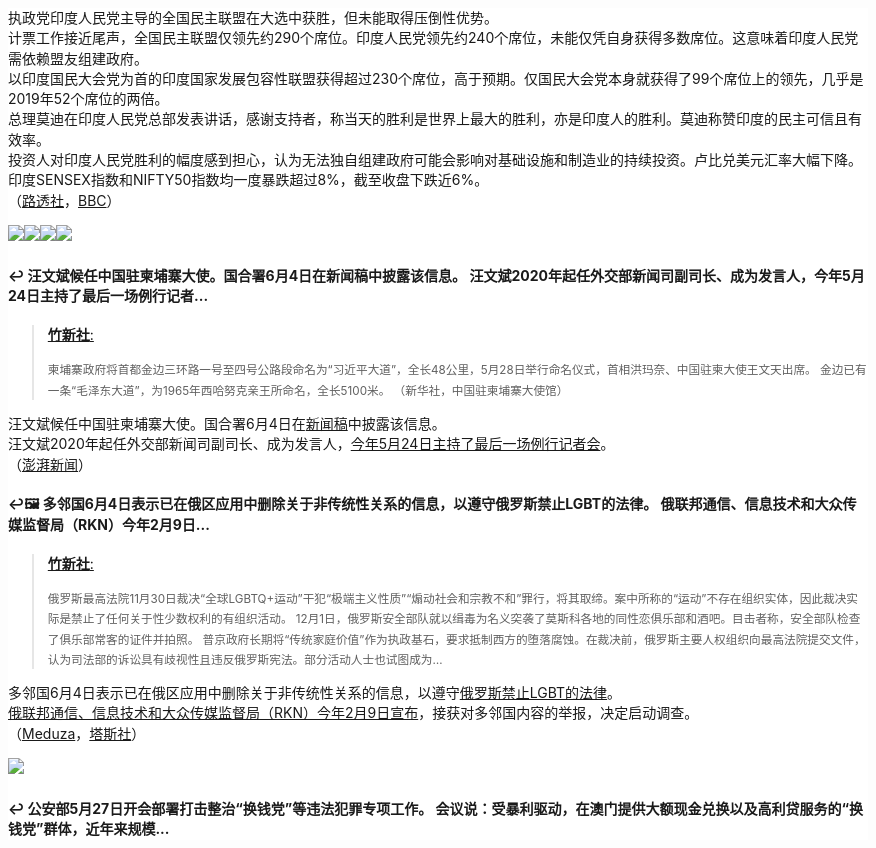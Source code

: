 <p></p><div class="tgme_widget_message_text js-message_text" dir="auto">执政党印度人民党主导的全国民主联盟在大选中获胜，但未能取得压倒性优势。<br>计票工作接近尾声，全国民主联盟仅领先约290个席位。印度人民党领先约240个席位，未能仅凭自身获得多数席位。这意味着印度人民党需依赖盟友组建政府。<br>以印度国民大会党为首的印度国家发展包容性联盟获得超过230个席位，高于预期。仅国民大会党本身就获得了99个席位上的领先，几乎是2019年52个席位的两倍。<br>总理莫迪在印度人民党总部发表讲话，感谢支持者，称当天的胜利是世界上最大的胜利，亦是印度人的胜利。莫迪称赞印度的民主可信且有效率。<br>投资人对印度人民党胜利的幅度感到担心，认为无法独自组建政府可能会影响对基础设施和制造业的持续投资。卢比兑美元汇率大幅下降。印度SENSEX指数和NIFTY50指数均一度暴跌超过8%，截至收盘下跌近6%。<br>（<a href="https://www.reuters.com/world/india/indias-modi-eyes-biggest-win-yet-when-votes-counted-giant-election-2024-06-03/" target="_blank" rel="noopener" onclick="return confirm('Open this link?\n\n'+this.href);">路透社</a>，<a href="https://www.bbc.com/news/live/world-asia-india-69072275" target="_blank" rel="noopener" onclick="return confirm('Open this link?\n\n'+this.href);">BBC</a>）</div><p></p><img src="https://cdn5.cdn-telegram.org/file/IMLtWMEF8FvOv7eIlQaagtt5ovkmKAQ3o8H49OGAufRY5l1XAk63HOnGlhHmNNC7W9MXGy11FnsYZ8iduwdTBdF645_hxV-kjyNODsdnm-zwYU9G1VEbLQBu-8QsR6NzXki-Rw9ruG5oLgAJcJ6fUnEJXcXYPtCU65P3NZXm8I1YCEvDJZZk2_1ctuPLwuW0uwxTPHEBmRTWZQ5X-kApiGq6AMp1JMJguFrCVTY6ekLMplj3DUE3fRKhK0QYcA_SYWVYAPX8G4E9HCdVs7Kz4bf7NRgE39l7l4RrWBz1YHTQZ5c3tWXWr6nva_a-hpoqkoBo7ySspTr-_ErCAzQb2Q.jpg" referrerpolicy="no-referrer"><img src="https://cdn5.cdn-telegram.org/file/iotYZUs8cZql1LS_jK4Yr_llEZexUNWkTcuP0UKASkeqOdWFUzAwdAakCgOGLbN9gJcn3dBwEiXNynpKe93ECaRa9Kk-qu7bnU9jutfYzpDzanlX2N25PibZ5BrRHIG9iQuLV8IH249iXr5sji-zQsvGgbkLtTZnr3H6GCgKSchjpsTK8uVVjskv-TFyZgFZ88cabWfil0LBLTioFNLVWcgWsiHXPPoRb2-HVvTGMkyCYVr1J5qZ8suuu1RYjAuqrAafZzLLBcelomEz_9od7bjNujnlk14zX60cznH1n-tZDUjxcLMi3F403eWGsAXMG7rq9osfSY1UmdncvxUjGA.jpg" referrerpolicy="no-referrer"><img src="https://cdn5.cdn-telegram.org/file/RnVbOhDk6o0yMBaZhw67S_QC3Z0hHbCvgR8mDGUPXIoSsepiMGbRLb6UL1JWdstvBdE4R8mLn97TDqrREX7V6H_Abo4S6gaZG-biBbmRld7Cv9Zv2WHudn34pPtjye1y46Sit8xSn6IpHcXN1fl4yLFUgGoq4mT6H52EAwCXotWvQBe9xhJIsH_M0JVwFOstnsng2ymAUG3Ve5mIqOdOyC35Y7HWQxS0mRC-9kXHbSNabKbKGtYzxLeuQeJ5gHyQz0jPO7fEiDWwOFA-N5c1HZnqjP0R0d1sxx5vvQNkEk6WdQbkWZTeD_X3uj1mFj0yJ8x9FlUrEKGvKq6nXwUoMA.jpg" referrerpolicy="no-referrer"><img src="https://cdn5.cdn-telegram.org/file/C3KhRcohXjlysNoleLtJXCqoBzoVzowvYnl0osKbEoW6z4ZLs9Vp6y_TdQ__Iw0nX9M5kBNPBllAvgJIAclGoX4dHMGcuL2J4divr2LIyAc2ifrVSJjVBqRUkXLNYkueWlIxR-sbpUe3ysdQL4PA4_ztD_UYKXDCt8k3dWD1PaCii9vRs1jHZhHSbGiQrc4LspF3Z24i0f5lJvFbMLWnteMHj5XtNKAgiQUHx6vvdwyhwlEBLT-tg2aMHwdoKwILh59MV6dKwbnH6TmPn_xdXv0XSS8iawmKZQL844ywu-k1zs9J7dYnQSQZceF2x-r2AX41hAoJXpxmeCZfsDEg0w.jpg" referrerpolicy="no-referrer">

#### ↩️ 汪文斌候任中国驻柬埔寨大使。国合署6月4日在新闻稿中披露该信息。 汪文斌2020年起任外交部新闻司副司长、成为发言人，今年5月24日主持了最后一场例行记者...
<div class="rsshub-quote"><blockquote>                                    <p><a href="https://t.me/tnews365/30527"><b>竹新社</b>:</a></p>                                    <p><small>柬埔寨政府将首都金边三环路一号至四号公路段命名为“习近平大道”，全长48公里，5月28日举行命名仪式，首相洪玛奈、中国驻柬大使王文天出席。 金边已有一条“毛泽东大道”，为1965年西哈努克亲王所命名，全长5100米。 （新华社，中国驻柬埔寨大使馆）</small></p>                                                                    </blockquote></div><p>汪文斌候任中国驻柬埔寨大使。国合署6月4日在<a href="https://mp.weixin.qq.com/s/qcA4BA6Rwly2dJ1nKP5EFQ" target="_blank" rel="noopener" onclick="return confirm('Open this link?\n\n'+this.href);">新闻稿</a>中披露该信息。<br>汪文斌2020年起任外交部新闻司副司长、成为发言人，<a href="https://t.me/tnews365/30503" target="_blank" rel="noopener" onclick="return confirm('Open this link?\n\n'+this.href);">今年5月24日主持了最后一场例行记者会</a>。<br>（<a href="https://www.thepaper.cn/newsDetail_forward_27619433" target="_blank" rel="noopener" onclick="return confirm('Open this link?\n\n'+this.href);">澎湃新闻</a>）</p>

#### ↩️🖼 多邻国6月4日表示已在俄区应用中删除关于非传统性关系的信息，以遵守俄罗斯禁止LGBT的法律。 俄联邦通信、信息技术和大众传媒监督局（RKN）今年2月9日...
<div class="rsshub-quote"><blockquote>                                    <p><a href="https://t.me/tnews365/28919"><b>竹新社</b>:</a></p>                                    <p><small>俄罗斯最高法院11月30日裁决“全球LGBTQ+运动”干犯“极端主义性质”“煽动社会和宗教不和”罪行，将其取缔。案中所称的“运动”不存在组织实体，因此裁决实际是禁止了任何关于性少数权利的有组织活动。 12月1日，俄罗斯安全部队就以缉毒为名义突袭了莫斯科各地的同性恋俱乐部和酒吧。目击者称，安全部队检查了俱乐部常客的证件并拍照。 普京政府长期将“传统家庭价值”作为执政基石，要求抵制西方的堕落腐蚀。在裁决前，俄罗斯主要人权组织向最高法院提交文件，认为司法部的诉讼具有歧视性且违反俄罗斯宪法。部分活动人士也试图成为…</small></p>                                                                    </blockquote></div><p>多邻国6月4日表示已在俄区应用中删除关于非传统性关系的信息，以遵守<a href="https://t.me/tnews365/25126" target="_blank" rel="noopener" onclick="return confirm('Open this link?\n\n'+this.href);">俄罗斯禁止LGBT的法律</a>。<br><a href="https://meduza.io/en/news/2024/02/09/russia-s-federal-censorship-agency-investigating-duolingo-for-lgbt-propaganda" target="_blank" rel="noopener" onclick="return confirm('Open this link?\n\n'+this.href);">俄联邦通信、信息技术和大众传媒监督局（RKN）今年2月9日宣布</a>，接获对多邻国内容的举报，决定启动调查。<br>（<a href="https://meduza.io/en/news/2024/06/04/duolingo-reportedly-deletes-references-to-lgbt-people-in-app-s-russian-version" target="_blank" rel="noopener" onclick="return confirm('Open this link?\n\n'+this.href);">Meduza</a>，<a href="https://t.me/tass_agency/252528" target="_blank" rel="noopener" onclick="return confirm('Open this link?\n\n'+this.href);">塔斯社</a>）</p><img src="https://cdn5.cdn-telegram.org/file/kUSQNsZngBJ2daTGtLavV1tKSNIpUjFM9tDaMBtFrtoO4ywQGUqXgvIerOMvqonAILWBktmhrSzq14oYzIW-dRWlSjwYPhrk4wJrBewk9pe1SQUjhegd8L6Z2wNR1boIwQfis08ITRrAnv5jY8-vpN8lu6uYjITIdiNWaBicnrsU0iy3yGCDWbT9tbF0bLvhYNPDDTs9DfaT5ePmwUXk-EjJrDriHYnlrXJZOto1bN7b7OAPFRxgP_K-KjKLoOszigJbfO38GRKswlzycR2tmFy0dSG3S7rPj6kVaAVhdpXJ4BdAw5BVgFrJMuc8W8jSsb-0lCuguc6p5kmUzAjVQA.jpg" referrerpolicy="no-referrer">

#### ↩️ 公安部5月27日开会部署打击整治“换钱党”等违法犯罪专项工作。 会议说：受暴利驱动，在澳门提供大额现金兑换以及高利贷服务的“换钱党”群体，近年来规模...